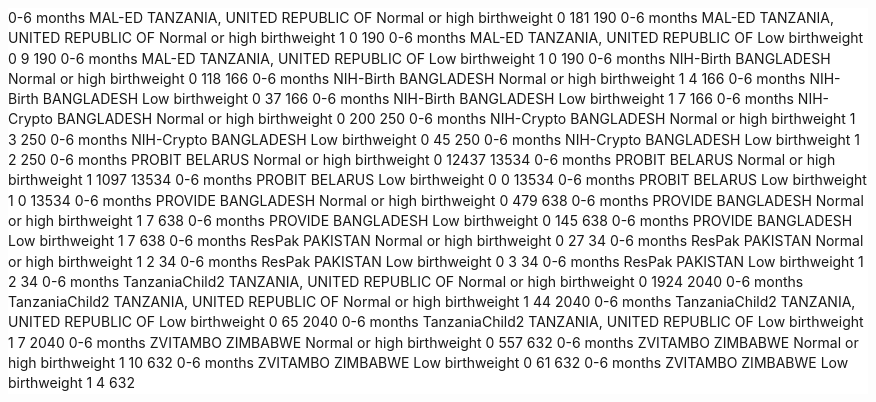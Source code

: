 0-6 months    MAL-ED           TANZANIA, UNITED REPUBLIC OF   Normal or high birthweight            0      181     190
0-6 months    MAL-ED           TANZANIA, UNITED REPUBLIC OF   Normal or high birthweight            1        0     190
0-6 months    MAL-ED           TANZANIA, UNITED REPUBLIC OF   Low birthweight                       0        9     190
0-6 months    MAL-ED           TANZANIA, UNITED REPUBLIC OF   Low birthweight                       1        0     190
0-6 months    NIH-Birth        BANGLADESH                     Normal or high birthweight            0      118     166
0-6 months    NIH-Birth        BANGLADESH                     Normal or high birthweight            1        4     166
0-6 months    NIH-Birth        BANGLADESH                     Low birthweight                       0       37     166
0-6 months    NIH-Birth        BANGLADESH                     Low birthweight                       1        7     166
0-6 months    NIH-Crypto       BANGLADESH                     Normal or high birthweight            0      200     250
0-6 months    NIH-Crypto       BANGLADESH                     Normal or high birthweight            1        3     250
0-6 months    NIH-Crypto       BANGLADESH                     Low birthweight                       0       45     250
0-6 months    NIH-Crypto       BANGLADESH                     Low birthweight                       1        2     250
0-6 months    PROBIT           BELARUS                        Normal or high birthweight            0    12437   13534
0-6 months    PROBIT           BELARUS                        Normal or high birthweight            1     1097   13534
0-6 months    PROBIT           BELARUS                        Low birthweight                       0        0   13534
0-6 months    PROBIT           BELARUS                        Low birthweight                       1        0   13534
0-6 months    PROVIDE          BANGLADESH                     Normal or high birthweight            0      479     638
0-6 months    PROVIDE          BANGLADESH                     Normal or high birthweight            1        7     638
0-6 months    PROVIDE          BANGLADESH                     Low birthweight                       0      145     638
0-6 months    PROVIDE          BANGLADESH                     Low birthweight                       1        7     638
0-6 months    ResPak           PAKISTAN                       Normal or high birthweight            0       27      34
0-6 months    ResPak           PAKISTAN                       Normal or high birthweight            1        2      34
0-6 months    ResPak           PAKISTAN                       Low birthweight                       0        3      34
0-6 months    ResPak           PAKISTAN                       Low birthweight                       1        2      34
0-6 months    TanzaniaChild2   TANZANIA, UNITED REPUBLIC OF   Normal or high birthweight            0     1924    2040
0-6 months    TanzaniaChild2   TANZANIA, UNITED REPUBLIC OF   Normal or high birthweight            1       44    2040
0-6 months    TanzaniaChild2   TANZANIA, UNITED REPUBLIC OF   Low birthweight                       0       65    2040
0-6 months    TanzaniaChild2   TANZANIA, UNITED REPUBLIC OF   Low birthweight                       1        7    2040
0-6 months    ZVITAMBO         ZIMBABWE                       Normal or high birthweight            0      557     632
0-6 months    ZVITAMBO         ZIMBABWE                       Normal or high birthweight            1       10     632
0-6 months    ZVITAMBO         ZIMBABWE                       Low birthweight                       0       61     632
0-6 months    ZVITAMBO         ZIMBABWE                       Low birthweight                       1        4     632